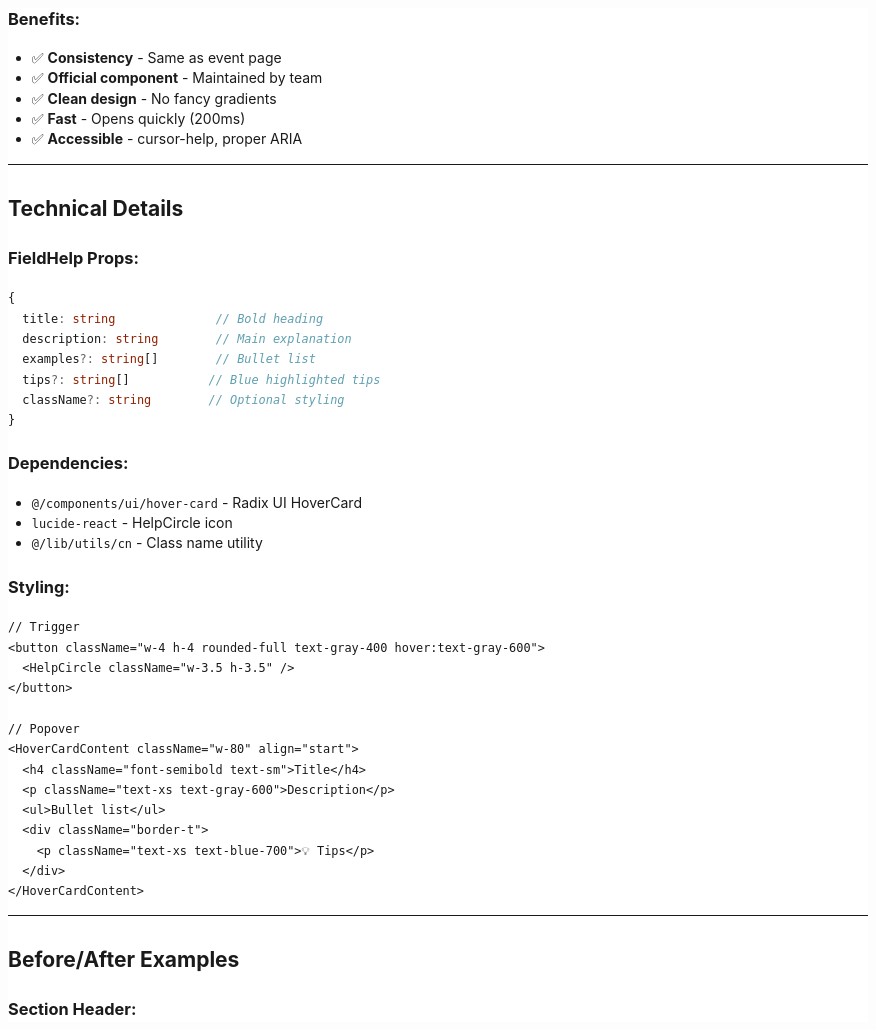 ### Benefits:
- ✅ **Consistency** - Same as event page
- ✅ **Official component** - Maintained by team
- ✅ **Clean design** - No fancy gradients
- ✅ **Fast** - Opens quickly (200ms)
- ✅ **Accessible** - cursor-help, proper ARIA

---

## Technical Details

### FieldHelp Props:
```typescript
{
  title: string              // Bold heading
  description: string        // Main explanation
  examples?: string[]        // Bullet list
  tips?: string[]           // Blue highlighted tips
  className?: string        // Optional styling
}
```

### Dependencies:
- `@/components/ui/hover-card` - Radix UI HoverCard
- `lucide-react` - HelpCircle icon
- `@/lib/utils/cn` - Class name utility

### Styling:
```tsx
// Trigger
<button className="w-4 h-4 rounded-full text-gray-400 hover:text-gray-600">
  <HelpCircle className="w-3.5 h-3.5" />
</button>

// Popover
<HoverCardContent className="w-80" align="start">
  <h4 className="font-semibold text-sm">Title</h4>
  <p className="text-xs text-gray-600">Description</p>
  <ul>Bullet list</ul>
  <div className="border-t">
    <p className="text-xs text-blue-700">💡 Tips</p>
  </div>
</HoverCardContent>
```

---

## Before/After Examples

### Section Header:
